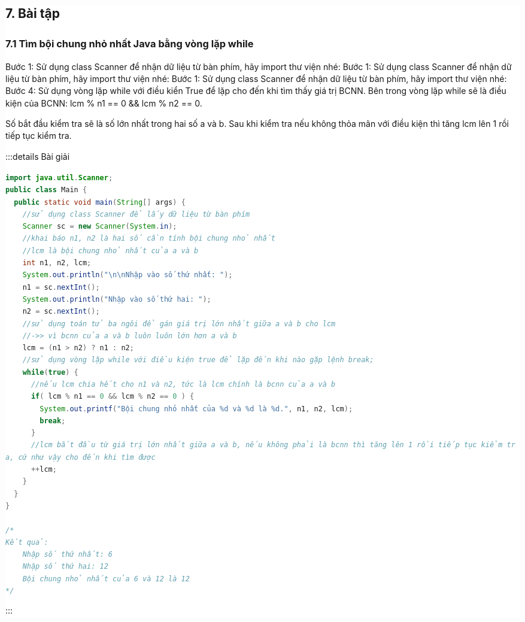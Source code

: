 
## 7. Bài tập
### 7.1 Tìm bội chung nhỏ nhất Java bằng vòng lặp while
Bước 1: Sử dụng class Scanner để nhận dữ liệu từ bàn phím, hãy import thư viện nhé:
Bước 1: Sử dụng class Scanner để nhận dữ liệu từ bàn phím, hãy import thư viện nhé:
Bước 1: Sử dụng class Scanner để nhận dữ liệu từ bàn phím, hãy import thư viện nhé:
Bước 4: Sử dụng vòng lặp while với điều kiển True để lặp cho đến khi tìm thấy giá trị BCNN. Bên trong vòng lặp while sẽ là điều kiện của BCNN: lcm % n1 == 0 && lcm % n2 == 0.

Số bắt đầu kiểm tra sẽ là số lớn nhất trong hai số a và b. Sau khi kiểm tra nếu không thỏa mãn với điều kiện thì tăng lcm lên 1 rồi tiếp tục kiểm tra.

:::details Bài giải
```java
import java.util.Scanner;
public class Main {
  public static void main(String[] args) {
    //sử dụng class Scanner để lấy dữ liệu từ bàn phím
    Scanner sc = new Scanner(System.in);
    //khai báo n1, n2 là hai số cần tính bội chung nhỏ nhất
    //lcm là bội chung nhỏ nhất của a và b
    int n1, n2, lcm;
    System.out.println("\n\nNhập vào số thứ nhất: ");
    n1 = sc.nextInt();
    System.out.println("Nhập vào số thứ hai: ");
    n2 = sc.nextInt();
    //sử dụng toán tử ba ngôi để gán giá trị lớn nhất giữa a và b cho lcm
    //->> vì bcnn của a và b luôn luôn lớn hơn a và b
    lcm = (n1 > n2) ? n1 : n2;
    //sử dụng vòng lặp while với điều kiện true để lặp đến khi nào gặp lệnh break;
    while(true) {
      //nếu lcm chia hết cho n1 và n2, tức là lcm chính là bcnn của a và b
      if( lcm % n1 == 0 && lcm % n2 == 0 ) {
        System.out.printf("Bội chung nhỏ nhất của %d và %d là %d.", n1, n2, lcm);
        break;
      }
      //lcm bắt đầu từ giá trị lớn nhất giữa a và b, nếu không phải là bcnn thì tăng lên 1 rồi tiếp tục kiểm tra, cứ như vậy cho đến khi tìm được
      ++lcm;
    }
  }
}

/*
Kết quả:
	Nhập số thứ nhất: 6
	Nhập số thứ hai: 12
	Bội chung nhỏ nhất của 6 và 12 là 12
*/
```
:::
